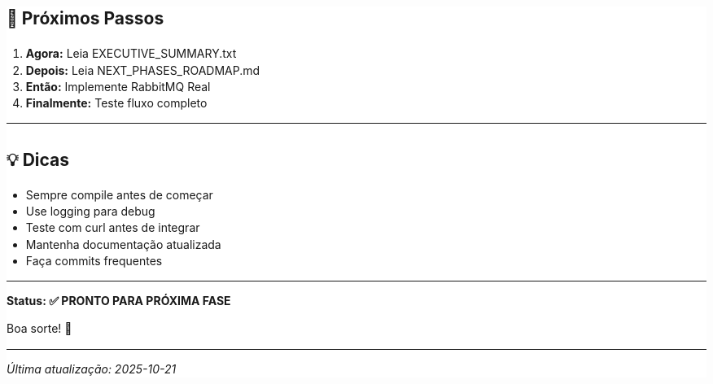 ## 🎉 Próximos Passos

1. **Agora:** Leia EXECUTIVE_SUMMARY.txt
2. **Depois:** Leia NEXT_PHASES_ROADMAP.md
3. **Então:** Implemente RabbitMQ Real
4. **Finalmente:** Teste fluxo completo

---

## 💡 Dicas

- Sempre compile antes de começar
- Use logging para debug
- Teste com curl antes de integrar
- Mantenha documentação atualizada
- Faça commits frequentes

---

**Status: ✅ PRONTO PARA PRÓXIMA FASE**

Boa sorte! 🚀

---

*Última atualização: 2025-10-21*


